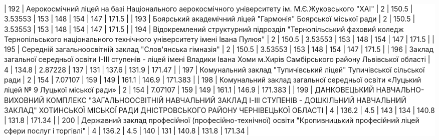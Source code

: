 |    192 | Аерокосмічний ліцей на базі Національного аерокосмічного університету ім. М.Є.Жуковського "ХАІ"                                                                                                                           |       2 |  150.5 |  3.53553  |   153 |   148 |         154   |        147   |  171.5   |
|    193 | Боярський академічний ліцей "Гармонія" Боярської міської ради                                                                                                                                                             |       2 |  150.5 |  3.53553  |   153 |   148 |         154   |        147   |  171.5   |
|    194 | Відокремлений структурний підрозділ "Тернопільський фаховий коледж Тернопільського національного технічного університету імені Івана Пулюя"                                                                               |       2 |  150.5 |  3.53553  |   153 |   148 |         154   |        147   |  171.5   |
|    195 | Середній загальноосвітній заклад "Слов'янська гімназія"                                                                                                                                                                   |       2 |  150.5 |  3.53553  |   153 |   148 |         154   |        147   |  171.5   |
|    196 | Заклад загальної середньої освіти І-ІІІ ступенів - ліцей імені Владики Івана Хоми м.Хирів Самбірського району Львівської області                                                                                          |       4 |  134.8 |  2.87228  |   137 |   131 |         137.6 |        131.9 |  171.47  |
|    197 | Комунальний заклад "Тупичівський ліцей" Тупичівської сільської ради                                                                                                                                                       |       2 |  154   |  7.07107  |   159 |   149 |         161.1 |        146.9 |  171.383 |
|    198 | Комунальний заклад загальної середньої освіти «Луцький ліцей № 9 Луцької міської ради»                                                                                                                                    |       2 |  154   |  7.07107  |   159 |   149 |         161.1 |        146.9 |  171.383 |
|    199 | ДАНКОВЕЦЬКИЙ НАВЧАЛЬНО-ВИХОВНИЙ КОМПЛЕКС "ЗАГАЛЬНООСВІТНІЙ НАВЧАЛЬНИЙ ЗАКЛАД І-ІІІ СТУПЕНІВ - ДОШКІЛЬНИЙ НАВЧАЛЬНИЙ ЗАКЛАД" ХОТИНСЬКОЇ МІСЬКОЇ РАДИ ДНІСТРОВСЬКОГО РАЙОНУ ЧЕРНІВЕЦЬКОЇ ОБЛАСТІ                            |       4 |  136.2 |  4.5      |   143 |   134 |         140.8 |        131.8 |  171.34  |
|    200 | Державний заклад професійної (професійно-технічної) освіти "Кропивницький професійний ліцей сфери послуг і торгівлі"                                                                                                      |       4 |  136.2 |  4.5      |   140 |   131 |         140.8 |        131.8 |  171.34  |
